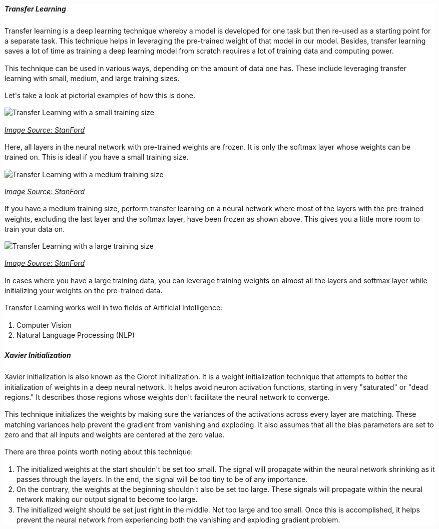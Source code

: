 ##### Transfer Learning

Transfer learning is a deep learning technique whereby a model is developed for one task but then re-used as a starting point for a separate task. This technique helps in leveraging the pre-trained weight of that model in our model. Besides, transfer learning saves a lot of time as training a deep learning model from scratch requires a lot of training data and computing power. 

This technique can be used in various ways, depending on the amount of data one has. These include leveraging transfer learning with small, medium, and large training sizes. 

Let's take a look at pictorial examples of how this is done.

![Transfer Learning with a small training size](/engineering-education/tips-and-tricks-for-deep-learning/small-tl.PNG)<br>

*[Image Source: StanFord](https://stanford.edu/~shervine/teaching/cs-230/cheatsheet-deep-learning-tips-and-tricks)* 

Here, all layers in the neural network with pre-trained weights are frozen. It is only the softmax layer whose weights can be trained on. This is ideal if you have a small training size.

![Transfer Learning with a medium training size](/engineering-education/tips-and-tricks-for-deep-learning/medium-tl.PNG)<br>

*[Image Source: StanFord](https://stanford.edu/~shervine/teaching/cs-230/cheatsheet-deep-learning-tips-and-tricks)*

If you have a medium training size, perform transfer learning on a neural network where most of the layers with the pre-trained weights, excluding the last layer and the softmax layer, have been frozen as shown above. This gives you a little more room to train your data on. 

![Transfer Learning with a large training size](/engineering-education/tips-and-tricks-for-deep-learning/large-tl.PNG)<br>

*[Image Source: StanFord](https://stanford.edu/~shervine/teaching/cs-230/cheatsheet-deep-learning-tips-and-tricks)*

In cases where you have a large training data, you can leverage training weights on almost all the layers and softmax layer while initializing your weights on the pre-trained data. 

Transfer Learning works well in two fields of Artificial Intelligence:
1. Computer Vision
2. Natural Language Processing (NLP)

##### Xavier Initialization

Xavier initialization is also known as the Glorot Initialization. It is a weight initialization technique that attempts to better the initialization of weights in a deep neural network. It helps avoid neuron activation functions, starting in very "saturated" or "dead regions." It describes those regions whose weights don't facilitate the neural network to converge. 

This technique initializes the weights by making sure the variances of the activations across every layer are matching. These matching variances help prevent the gradient from vanishing and exploding. It also assumes that all the bias parameters are set to zero and that all inputs and weights are centered at the zero value.

There are three points worth noting about this technique:

1. The initialized weights at the start shouldn't be set too small. The signal will propagate within the neural network shrinking as it passes through the layers. In the end, the signal will be too tiny to be of any importance.
2. On the contrary, the weights at the beginning shouldn't also be set too large. These signals will propagate within the neural network making our output signal to become too large.
3. The initialized weight should be set just right in the middle. Not too large and too small. Once this is accomplished, it helps prevent the neural network from experiencing both the vanishing and exploding gradient problem.  
